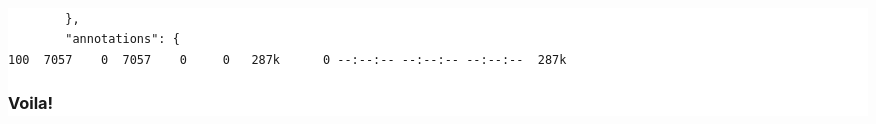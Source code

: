 ```
        },
        "annotations": {
100  7057    0  7057    0     0   287k      0 --:--:-- --:--:-- --:--:--  287k
```

### Voila! 
